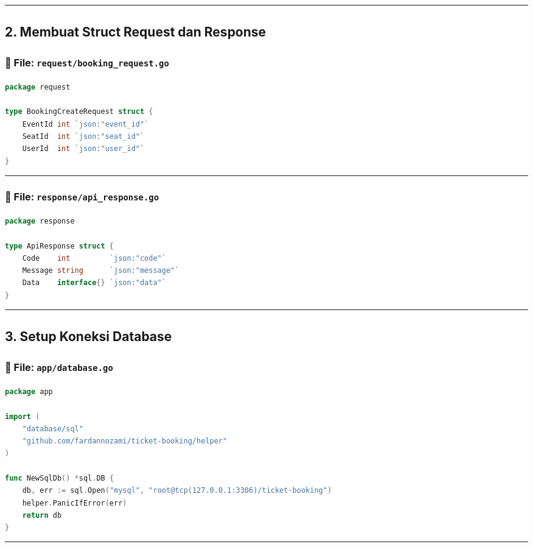 
---

## 2\. Membuat Struct Request dan Response

### 📄 File: `request/booking_request.go`

```go
package request

type BookingCreateRequest struct {
	EventId int `json:"event_id"`
	SeatId  int `json:"seat_id"`
	UserId  int `json:"user_id"`
}
```

---

### 📄 File: `response/api_response.go`

```go
package response

type ApiResponse struct {
	Code    int         `json:"code"`
	Message string      `json:"message"`
	Data    interface{} `json:"data"`
}
```

---

## 3\. Setup Koneksi Database

### 📄 File: `app/database.go`

```go
package app

import (
	"database/sql"
	"github.com/fardannozami/ticket-booking/helper"
)

func NewSqlDb() *sql.DB {
	db, err := sql.Open("mysql", "root@tcp(127.0.0.1:3306)/ticket-booking")
	helper.PanicIfError(err)
	return db
}
```

---
